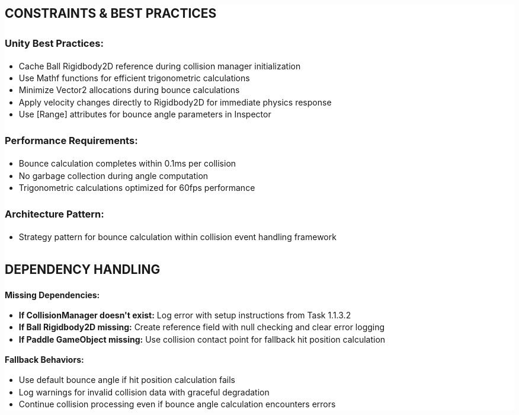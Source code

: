 ## **CONSTRAINTS & BEST PRACTICES**

### **Unity Best Practices:**

- Cache Ball Rigidbody2D reference during collision manager initialization
- Use Mathf functions for efficient trigonometric calculations
- Minimize Vector2 allocations during bounce calculations
- Apply velocity changes directly to Rigidbody2D for immediate physics response
- Use [Range] attributes for bounce angle parameters in Inspector

### **Performance Requirements:**

- Bounce calculation completes within 0.1ms per collision
- No garbage collection during angle computation
- Trigonometric calculations optimized for 60fps performance

### **Architecture Pattern:**

- Strategy pattern for bounce calculation within collision event handling framework

## **DEPENDENCY HANDLING**

**Missing Dependencies:**

- **If CollisionManager doesn't exist:** Log error with setup instructions from Task 1.1.3.2
- **If Ball Rigidbody2D missing:** Create reference field with null checking and clear error logging
- **If Paddle GameObject missing:** Use collision contact point for fallback hit position calculation

**Fallback Behaviors:**

- Use default bounce angle if hit position calculation fails
- Log warnings for invalid collision data with graceful degradation
- Continue collision processing even if bounce angle calculation encounters errors
